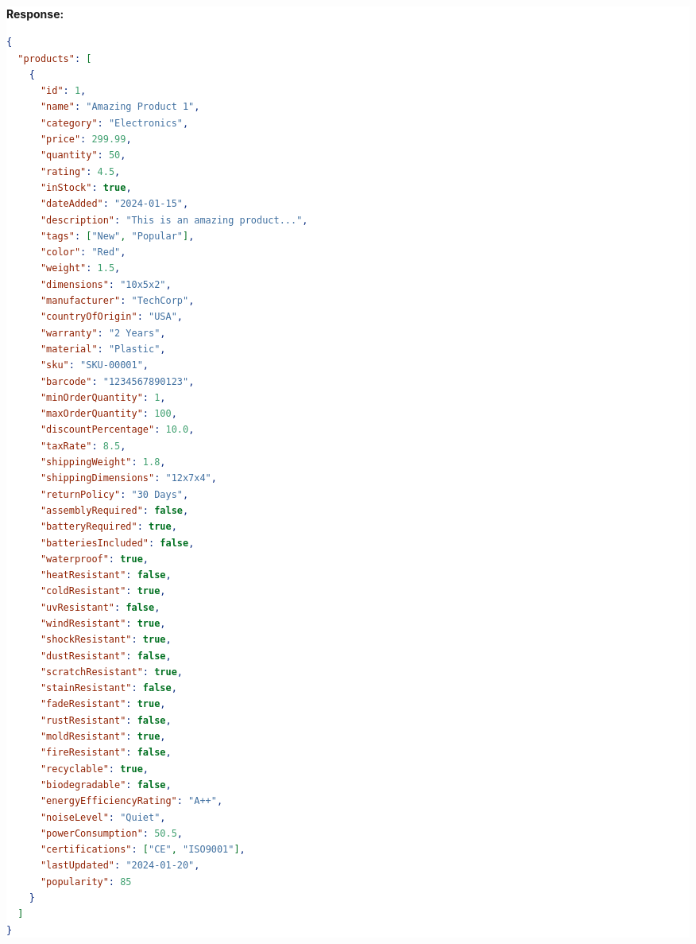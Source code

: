 **Response:**

```json
{
  "products": [
    {
      "id": 1,
      "name": "Amazing Product 1",
      "category": "Electronics",
      "price": 299.99,
      "quantity": 50,
      "rating": 4.5,
      "inStock": true,
      "dateAdded": "2024-01-15",
      "description": "This is an amazing product...",
      "tags": ["New", "Popular"],
      "color": "Red",
      "weight": 1.5,
      "dimensions": "10x5x2",
      "manufacturer": "TechCorp",
      "countryOfOrigin": "USA",
      "warranty": "2 Years",
      "material": "Plastic",
      "sku": "SKU-00001",
      "barcode": "1234567890123",
      "minOrderQuantity": 1,
      "maxOrderQuantity": 100,
      "discountPercentage": 10.0,
      "taxRate": 8.5,
      "shippingWeight": 1.8,
      "shippingDimensions": "12x7x4",
      "returnPolicy": "30 Days",
      "assemblyRequired": false,
      "batteryRequired": true,
      "batteriesIncluded": false,
      "waterproof": true,
      "heatResistant": false,
      "coldResistant": true,
      "uvResistant": false,
      "windResistant": true,
      "shockResistant": true,
      "dustResistant": false,
      "scratchResistant": true,
      "stainResistant": false,
      "fadeResistant": true,
      "rustResistant": false,
      "moldResistant": true,
      "fireResistant": false,
      "recyclable": true,
      "biodegradable": false,
      "energyEfficiencyRating": "A++",
      "noiseLevel": "Quiet",
      "powerConsumption": 50.5,
      "certifications": ["CE", "ISO9001"],
      "lastUpdated": "2024-01-20",
      "popularity": 85
    }
  ]
}
```
